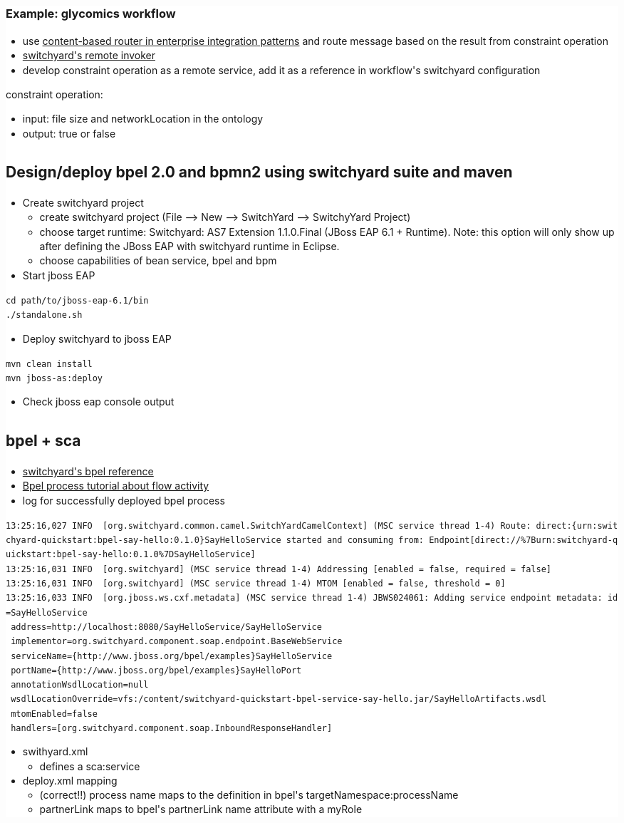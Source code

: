 ### Example: glycomics workflow
+ use
  [content-based router in enterprise integration patterns](http://www.eaipatterns.com/ContentBasedRouter.html)
  and route message based on the result from constraint operation
+ [switchyard's remote invoker](https://docs.jboss.org/author/display/SWITCHYARD/Remote+Invoker)
+ develop constraint operation as a remote service, add it as a reference in workflow's switchyard configuration

constraint operation:
+ input: file size and networkLocation in the ontology
+ output: true or false

## Design/deploy bpel 2.0 and bpmn2 using switchyard suite and maven
* Create switchyard project
  + create switchyard project (File --> New --> SwitchYard --> SwitchyYard Project)
  + choose target runtime: Switchyard: AS7 Extension 1.1.0.Final (JBoss EAP 6.1 + Runtime). Note: this option will only show up after defining the JBoss EAP with switchyard runtime in Eclipse.
  + choose capabilities of bean service, bpel and bpm
* Start jboss EAP
```
cd path/to/jboss-eap-6.1/bin
./standalone.sh
```
* Deploy switchyard to jboss EAP
```
mvn clean install
mvn jboss-as:deploy
```
* Check jboss eap console output

## bpel + sca
* [switchyard's bpel reference](https://docs.jboss.org/author/display/SWITCHYARD/BPEL)
* [Bpel process tutorial about flow activity](http://wso2.com/library/tutorials/2010/07/eclipse-bpel-designer-wso2bps-tutorial/)
* log for successfully deployed bpel process
```
13:25:16,027 INFO  [org.switchyard.common.camel.SwitchYardCamelContext] (MSC service thread 1-4) Route: direct:{urn:switchyard-quickstart:bpel-say-hello:0.1.0}SayHelloService started and consuming from: Endpoint[direct://%7Burn:switchyard-quickstart:bpel-say-hello:0.1.0%7DSayHelloService]
13:25:16,031 INFO  [org.switchyard] (MSC service thread 1-4) Addressing [enabled = false, required = false]
13:25:16,031 INFO  [org.switchyard] (MSC service thread 1-4) MTOM [enabled = false, threshold = 0]
13:25:16,033 INFO  [org.jboss.ws.cxf.metadata] (MSC service thread 1-4) JBWS024061: Adding service endpoint metadata: id=SayHelloService
 address=http://localhost:8080/SayHelloService/SayHelloService
 implementor=org.switchyard.component.soap.endpoint.BaseWebService
 serviceName={http://www.jboss.org/bpel/examples}SayHelloService
 portName={http://www.jboss.org/bpel/examples}SayHelloPort
 annotationWsdlLocation=null
 wsdlLocationOverride=vfs:/content/switchyard-quickstart-bpel-service-say-hello.jar/SayHelloArtifacts.wsdl
 mtomEnabled=false
 handlers=[org.switchyard.component.soap.InboundResponseHandler]
```
* swithyard.xml
  + defines a sca:service
* deploy.xml mapping
  + (correct!!) process name maps to the definition in bpel's targetNamespace:processName
  + partnerLink maps to bpel's partnerLink name attribute with a myRole